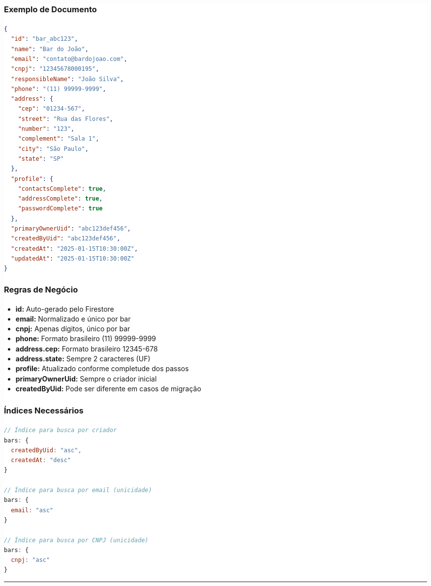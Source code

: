 ### Exemplo de Documento
```json
{
  "id": "bar_abc123",
  "name": "Bar do João",
  "email": "contato@bardojoao.com",
  "cnpj": "12345678000195",
  "responsibleName": "João Silva",
  "phone": "(11) 99999-9999",
  "address": {
    "cep": "01234-567",
    "street": "Rua das Flores",
    "number": "123",
    "complement": "Sala 1",
    "city": "São Paulo",
    "state": "SP"
  },
  "profile": {
    "contactsComplete": true,
    "addressComplete": true,
    "passwordComplete": true
  },
  "primaryOwnerUid": "abc123def456",
  "createdByUid": "abc123def456",
  "createdAt": "2025-01-15T10:30:00Z",
  "updatedAt": "2025-01-15T10:30:00Z"
}
```

### Regras de Negócio
- **id:** Auto-gerado pelo Firestore
- **email:** Normalizado e único por bar
- **cnpj:** Apenas dígitos, único por bar
- **phone:** Formato brasileiro (11) 99999-9999
- **address.cep:** Formato brasileiro 12345-678
- **address.state:** Sempre 2 caracteres (UF)
- **profile:** Atualizado conforme completude dos passos
- **primaryOwnerUid:** Sempre o criador inicial
- **createdByUid:** Pode ser diferente em casos de migração

### Índices Necessários
```javascript
// Índice para busca por criador
bars: {
  createdByUid: "asc",
  createdAt: "desc"
}

// Índice para busca por email (unicidade)
bars: {
  email: "asc"
}

// Índice para busca por CNPJ (unicidade)
bars: {
  cnpj: "asc"
}
```

---
